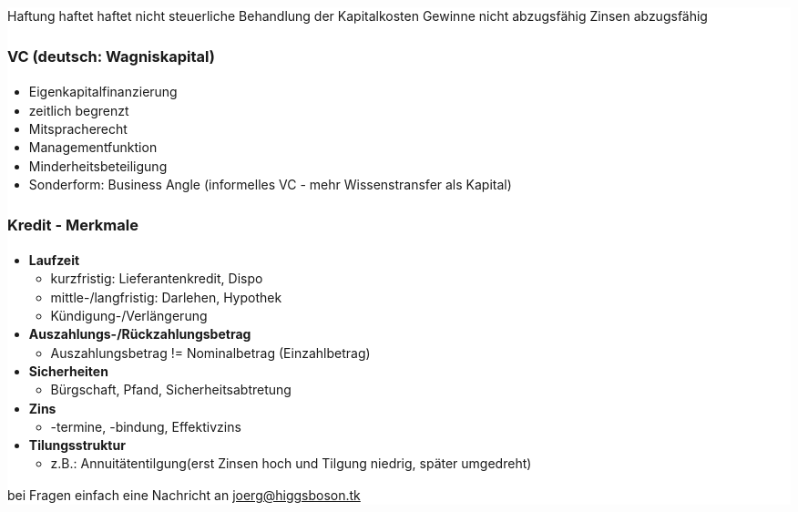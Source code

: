   <tr>
    <th>
      Haftung
    </th>
    <td>
      haftet
    </td>
    <td>
      haftet nicht
    </td>
  </tr>
  <tr>
    <th>
      steuerliche
      Behandlung der
      Kapitalkosten
    </th>
    <td>
      Gewinne nicht abzugsfähig
    </td>
    <td>
      Zinsen abzugsfähig
    </td>
  </tr>
</table>

### VC (deutsch: Wagniskapital)

* Eigenkapitalfinanzierung
* zeitlich begrenzt
* Mitspracherecht
* Managementfunktion
* Minderheitsbeteiligung
* Sonderform: Business Angle (informelles VC - mehr Wissenstransfer als Kapital)

### Kredit - Merkmale

* **Laufzeit**
  * kurzfristig: Lieferantenkredit, Dispo
  * mittle-/langfristig: Darlehen, Hypothek
  * Kündigung-/Verlängerung
* **Auszahlungs-/Rückzahlungsbetrag**
  * Auszahlungsbetrag != Nominalbetrag (Einzahlbetrag)
* **Sicherheiten**
  * Bürgschaft, Pfand, Sicherheitsabtretung
* **Zins**
  * -termine, -bindung, Effektivzins
* **Tilungsstruktur**
  * z.B.: Annuitätentilgung(erst Zinsen hoch und Tilgung niedrig, später umgedreht)

bei Fragen einfach eine Nachricht an joerg@higgsboson.tk
